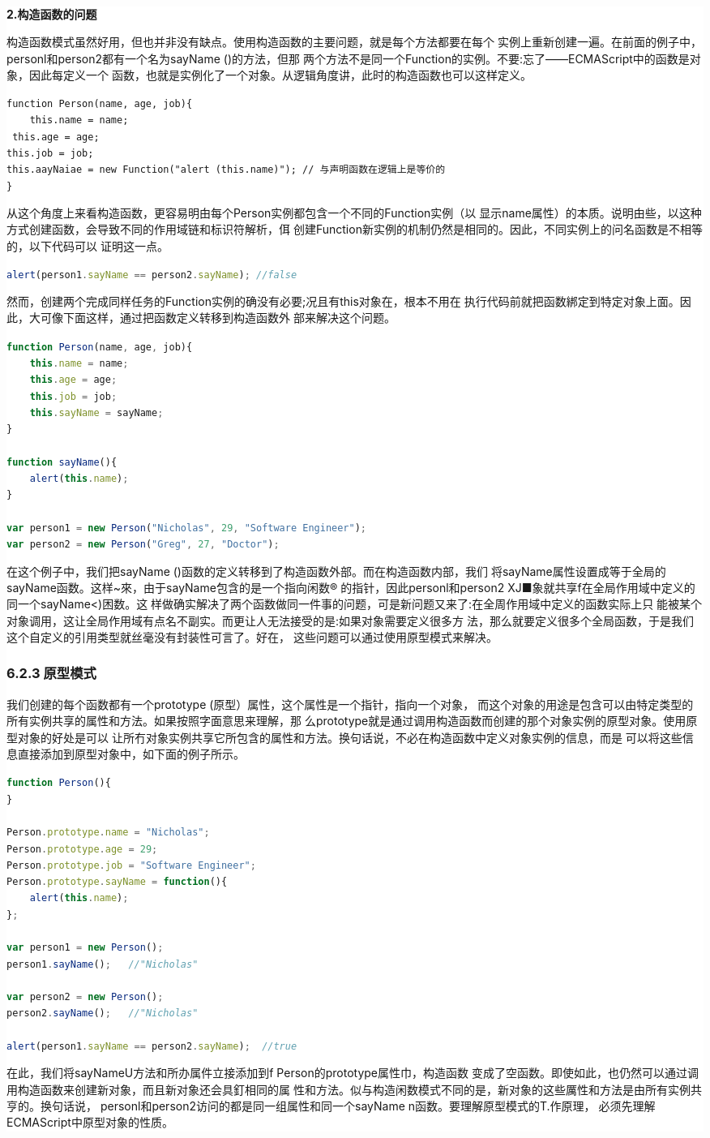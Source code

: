**2.构造函数的问题**  

构造函数模式虽然好用，但也并非没有缺点。使用构造函数的主要问题，就是每个方法都要在每个 实例上重新创建一遍。在前面的例子中，personl和person2都有一个名为sayName ()的方法，但那 两个方法不是同一个Function的实例。不要:忘了——ECMAScript中的函数是对象，因此每定义一个 函数，也就是实例化了一个对象。从逻辑角度讲，此时的构造函数也可以这样定义。
```
function Person(name, age, job){
    this.name = name;
 this.age = age;
this.job = job;
this.aayNaiae = new Function("alert (this.name)"); // 与声明函数在逻辑上是等价的
}
```
从这个角度上来看构造函数，更容易明甶每个Person实例都包含一个不同的Function实例（以 显示name属性）的本质。说明甶些，以这种方式创建函数，会导致不同的作用域链和标识符解析，佴 创建Function新实例的机制仍然是相同的。因此，不同实例上的问名函数是不相等的，以下代码可以 证明这一点。
```javascript
alert(person1.sayName == person2.sayName); //false
```
然而，创建两个完成同样任务的Function实例的确没有必要;况且有this对象在，根本不用在 执行代码前就把函数綁定到特定对象上面。因此，大可像下面这样，通过把函数定义转移到构造函数外 部来解决这个问题。
```javascript
function Person(name, age, job){
    this.name = name;
    this.age = age;
    this.job = job;
    this.sayName = sayName;
}

function sayName(){
    alert(this.name);
}

var person1 = new Person("Nicholas", 29, "Software Engineer");
var person2 = new Person("Greg", 27, "Doctor");
```
在这个例子中，我们把sayName ()函数的定义转移到了构造函数外部。而在构造函数内部，我们 将sayName属性设置成等于全局的sayName函数。这样~來，由于sayName包含的是一个指向闲数® 的指针，因此personl和person2 XJ■象就共享f在全局作用域中定义的同一个sayName<)困数。这 样做确实解决了两个函数做同一件事的问题，可是新问题又来了:在全周作用域中定义的函数实际上只 能被某个对象调用，这让全局作用域有点名不副实。而更让人无法接受的是:如果对象需要定义很多方 法，那么就要定义很多个全局函数，于是我们这个自定义的引用类型就丝毫没有封装性可言了。好在， 这些问题可以通过使用原型模式来解决。  

###  6.2.3 原型模式
我们创建的每个函数都有一个prototype (原型）属性，这个属性是一个指针，指向一个对象， 而这个对象的用途是包含可以由特定类型的所有实例共享的属性和方法。如果按照字面意思来理解，那 么prototype就是通过调用构造函数而创建的那个对象实例的原型对象。使用原型对象的好处是可以 让所冇对象实例共享它所包含的属性和方法。换句话说，不必在构造函数中定义对象实例的信息，而是 可以将这些信息直接添加到原型对象中，如下面的例子所示。
```javascript
function Person(){
}

Person.prototype.name = "Nicholas";
Person.prototype.age = 29;
Person.prototype.job = "Software Engineer";
Person.prototype.sayName = function(){
    alert(this.name);
};

var person1 = new Person();
person1.sayName();   //"Nicholas"

var person2 = new Person();
person2.sayName();   //"Nicholas"

alert(person1.sayName == person2.sayName);  //true
```
在此，我们将sayNameU方法和所办属件立接添加到f Person的prototype属性巾，构造函数 变成了空函数。即使如此，也仍然可以通过调用构造函数来创建新对象，而且新对象还会具釘相同的属 性和方法。似与构造闲数模式不同的是，新对象的这些厲性和方法是由所有实例共亨的。换句话说， personl和person2访问的都是同一组属性和同一个sayName n函数。要理解原型模式的T.作原理， 必须先理解ECMAScript中原型对象的性质。  
